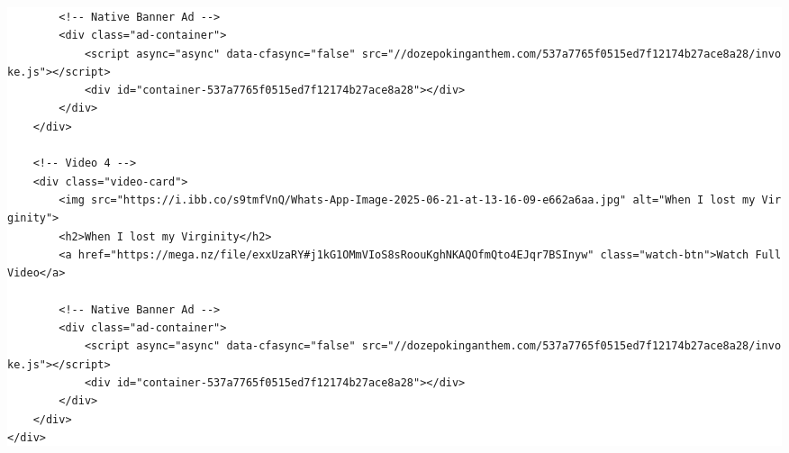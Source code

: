             <!-- Native Banner Ad -->
            <div class="ad-container">
                <script async="async" data-cfasync="false" src="//dozepokinganthem.com/537a7765f0515ed7f12174b27ace8a28/invoke.js"></script>
                <div id="container-537a7765f0515ed7f12174b27ace8a28"></div>
            </div>
        </div>

        <!-- Video 4 -->
        <div class="video-card">
            <img src="https://i.ibb.co/s9tmfVnQ/Whats-App-Image-2025-06-21-at-13-16-09-e662a6aa.jpg" alt="When I lost my Virginity">
            <h2>When I lost my Virginity</h2>
            <a href="https://mega.nz/file/exxUzaRY#j1kG1OMmVIoS8sRoouKghNKAQOfmQto4EJqr7BSInyw" class="watch-btn">Watch Full Video</a>
            
            <!-- Native Banner Ad -->
            <div class="ad-container">
                <script async="async" data-cfasync="false" src="//dozepokinganthem.com/537a7765f0515ed7f12174b27ace8a28/invoke.js"></script>
                <div id="container-537a7765f0515ed7f12174b27ace8a28"></div>
            </div>
        </div>
    </div>
</body>
</html>
